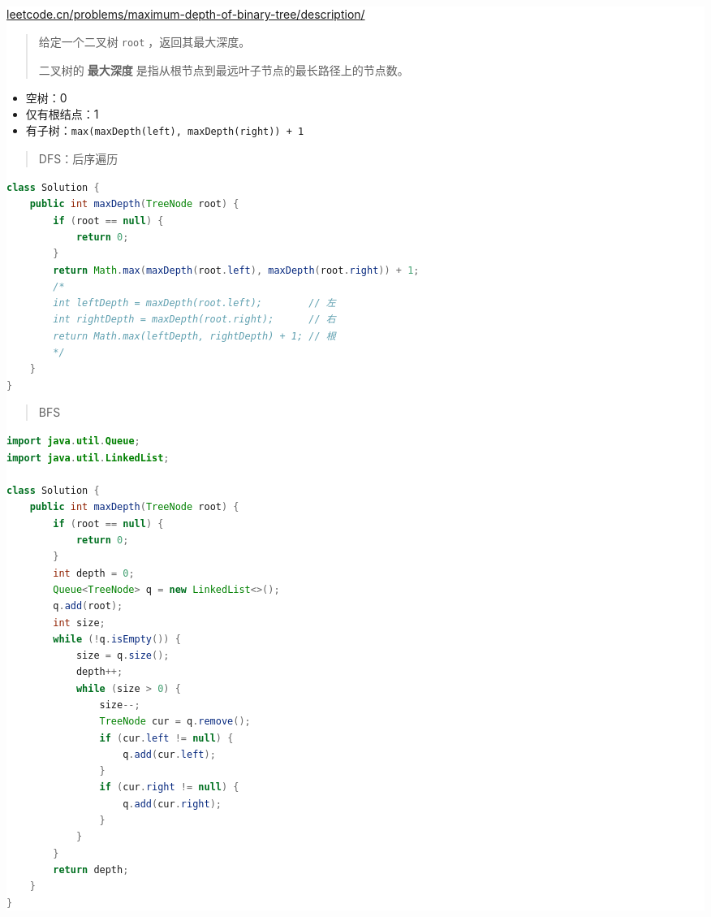 [leetcode.cn/problems/maximum-depth-of-binary-tree/description/](https://leetcode.cn/problems/maximum-depth-of-binary-tree/description/)

> 给定一个二叉树 `root`​ ，返回其最大深度。
>
> 二叉树的 **最大深度** 是指从根节点到最远叶子节点的最长路径上的节点数。

* 空树：0
* 仅有根结点：1
* 有子树：`max(maxDepth(left), maxDepth(right)) + 1`​

> DFS：后序遍历

```Java
class Solution {
    public int maxDepth(TreeNode root) {
        if (root == null) {
            return 0;
        }  
        return Math.max(maxDepth(root.left), maxDepth(root.right)) + 1;
		/*
		int leftDepth = maxDepth(root.left);		// 左
		int rightDepth = maxDepth(root.right);		// 右
		return Math.max(leftDepth, rightDepth) + 1;	// 根
		*/
    }
}
```

> BFS

```Java
import java.util.Queue;
import java.util.LinkedList;

class Solution {
    public int maxDepth(TreeNode root) {
        if (root == null) {
            return 0;
        }
        int depth = 0;
        Queue<TreeNode> q = new LinkedList<>();
        q.add(root);
        int size;
        while (!q.isEmpty()) {
            size = q.size();
            depth++;
            while (size > 0) {
                size--;
                TreeNode cur = q.remove();
                if (cur.left != null) {
                    q.add(cur.left);
                }
                if (cur.right != null) {
                    q.add(cur.right);
                }
            }
        }
        return depth;
    }
}
```

